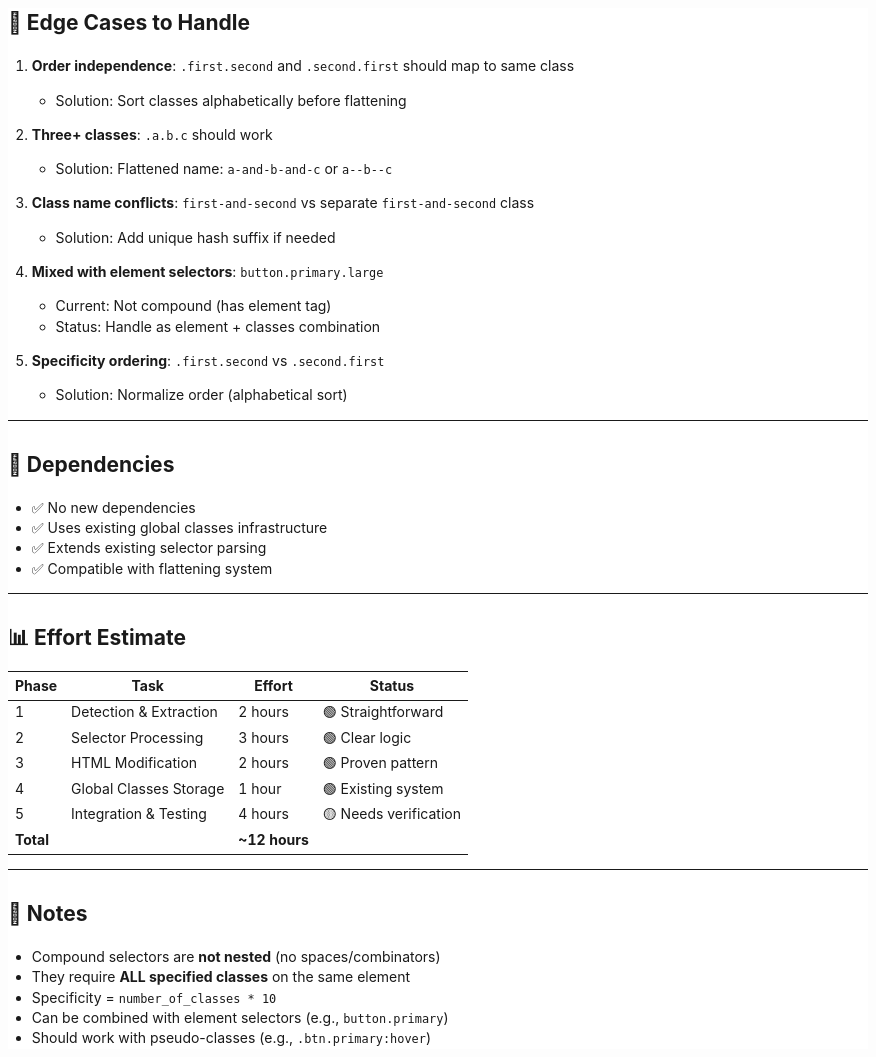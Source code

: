 
## 🚨 Edge Cases to Handle

1. **Order independence**: `.first.second` and `.second.first` should map to same class
   - Solution: Sort classes alphabetically before flattening

2. **Three+ classes**: `.a.b.c` should work
   - Solution: Flattened name: `a-and-b-and-c` or `a--b--c`

3. **Class name conflicts**: `first-and-second` vs separate `first-and-second` class
   - Solution: Add unique hash suffix if needed

4. **Mixed with element selectors**: `button.primary.large`
   - Current: Not compound (has element tag)
   - Status: Handle as element + classes combination

5. **Specificity ordering**: `.first.second` vs `.second.first`
   - Solution: Normalize order (alphabetical sort)

---

## 🔗 Dependencies

- ✅ No new dependencies
- ✅ Uses existing global classes infrastructure
- ✅ Extends existing selector parsing
- ✅ Compatible with flattening system

---

## 📊 Effort Estimate

| Phase | Task | Effort | Status |
|-------|------|--------|--------|
| 1 | Detection & Extraction | 2 hours | 🟢 Straightforward |
| 2 | Selector Processing | 3 hours | 🟢 Clear logic |
| 3 | HTML Modification | 2 hours | 🟢 Proven pattern |
| 4 | Global Classes Storage | 1 hour | 🟢 Existing system |
| 5 | Integration & Testing | 4 hours | 🟡 Needs verification |
| **Total** | | **~12 hours** | |

---

## 📝 Notes

- Compound selectors are **not nested** (no spaces/combinators)
- They require **ALL specified classes** on the same element
- Specificity = `number_of_classes * 10`
- Can be combined with element selectors (e.g., `button.primary`)
- Should work with pseudo-classes (e.g., `.btn.primary:hover`)

